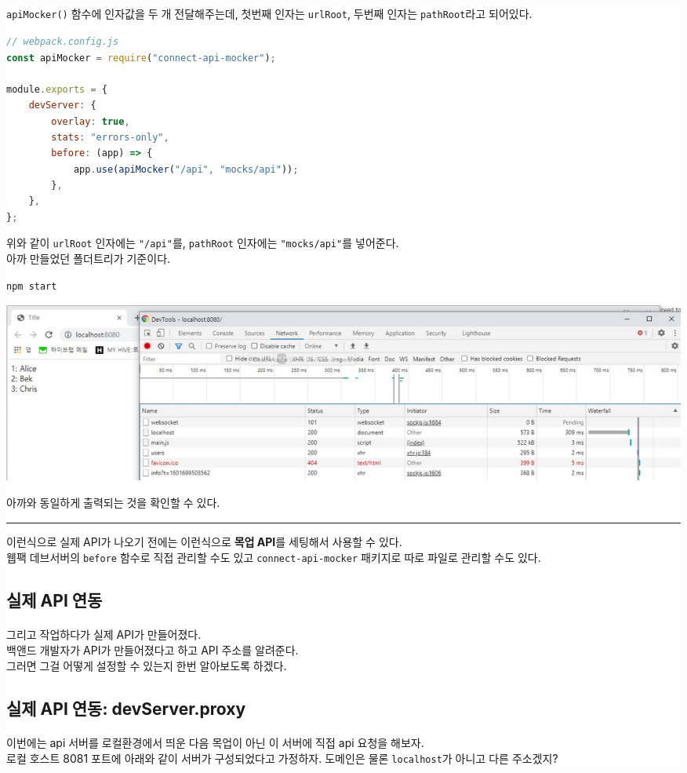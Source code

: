 `apiMocker()` 함수에 인자값을 두 개 전달해주는데, 첫번째 인자는 `urlRoot`, 두번째 인자는 `pathRoot`라고 되어있다.  

```javascript
// webpack.config.js
const apiMocker = require("connect-api-mocker");

module.exports = {
    devServer: {
        overlay: true,
        stats: "errors-only",
        before: (app) => {
            app.use(apiMocker("/api", "mocks/api"));
        },
    },
};
```

위와 같이 `urlRoot` 인자에는 `"/api"`를, `pathRoot` 인자에는 `"mocks/api"`를 넣어준다.  
아까 만들었던 폴더트리가 기준이다.  

```bash
npm start
```

![](/static/img/node/webpack2/image135.jpg)

아까와 동일하게 출력되는 것을 확인할 수 있다.  

---

이런식으로 실제 API가 나오기 전에는 이런식으로 **목업 API**를 세팅해서 사용할 수 있다.  
웹팩 데브서버의 `before` 함수로 직접 관리할 수도 있고 `connect-api-mocker` 패키지로 따로 파일로 관리할 수도 있다.  

## 실제 API 연동

그리고 작업하다가 실제 API가 만들어졌다.  
백앤드 개발자가 API가 만들어졌다고 하고 API 주소를 알려준다.  
그러면 그걸 어떻게 설정할 수 있는지 한번 알아보도록 하겠다.

## 실제 API 연동: devServer.proxy

이번에는 api 서버를 로컬환경에서 띄운 다음 목업이 아닌 이 서버에 직접 api 요청을 해보자.  
로컬 호스트 8081 포트에 아래와 같이 서버가 구성되었다고 가정하자.
도메인은 물론 `localhost`가 아니고 다른 주소겠지?  
